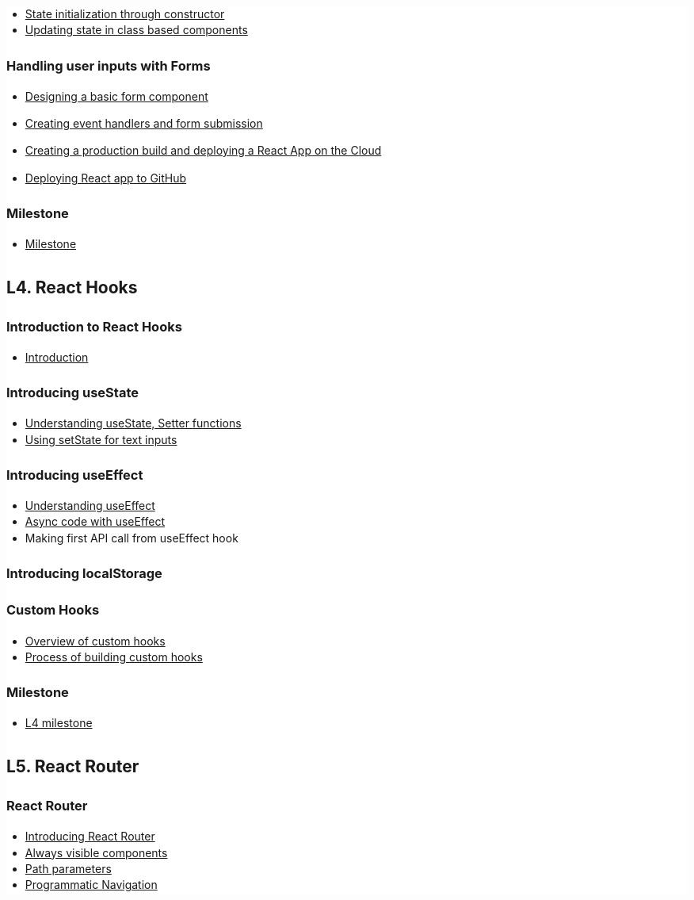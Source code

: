 - [State initialization through constructor](./class-components/state-in-class-components/README.md)
- [Updating state in class based components](./class-components/rules-of-state/README.md)

### Handling user inputs with Forms

- [Designing a basic form component](./class-components/design-basic-form/README.md)
- [Creating event handlers and form submission](./class-components/event-handler/README.md)
- [Creating a production build and deploying a React App on the Cloud](./class-components/deploy-react-app/README.md)

- [Deploying React app to GitHub](./class-components/deploy-react-app/README.md)

### Milestone

- [Milestone](class-components/milestone/README.md)

## L4. React Hooks

### Introduction to React Hooks

- [Introduction](./react-hooks/introduction/README.md)

### Introducing useState

- [Understanding useState, Setter functions](./react-hooks/use-state/understanding-use-state/README.md)
- [Using setState for text inputs](./react-hooks/use-state/using-use-state/README.md)

### Introducing useEffect

- [Understanding useEffect](./react-hooks/use-effect/understanding-use-effect/README.md)
- [Async code with useEffect](./react-hooks/use-effect/async-code-use-effect/README.md)
- Making first API call from useEffect hook

### Introducing localStorage

### Custom Hooks

- [Overview of custom hooks](./react-hooks/custom-hooks/overview/README.md)
- [Process of building custom hooks](./react-hooks/custom-hooks/build-custom-hook/README.md)

### Milestone

- [L4 milestone](./react-hooks/milestone/README.md)

## L5. React Router

### React Router

- [Introducing React Router](./react-router/introduction-to-react-router/README.md)
- [Always visible components](./react-router/always-visible-components/README.md)
- [Path parameters](./react-router/path-params/README.md)
- [Programmatic Navigation](./react-router/programmatic-navigation-redirection/README.md)
